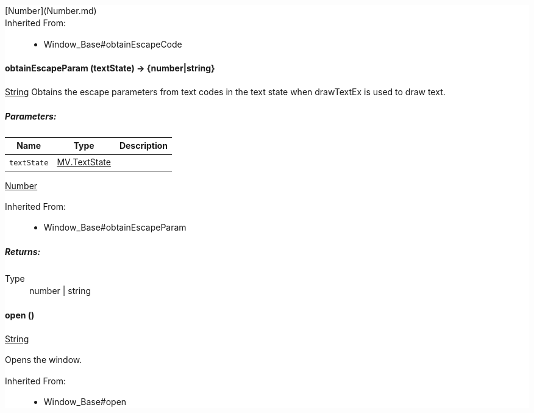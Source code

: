 <dl>[Number](Number.md)
                <dt>Inherited From:</dt>
                <dd>
                    <ul>
                        <li>
                            <a>Window_Base#obtainEscapeCode</a>
                        </li>
                    </ul>
                </dd>
            </dl>

#### obtainEscapeParam (textState) → {number|string}

[String](String.md)
Obtains the escape parameters from text codes in the text state when drawTextEx is used to draw text.

##### Parameters:

| Name | Type | Description |
| --- | --- | --- |
| `textState` | [MV.TextState](MV.TextState.html) |  |
[Number](Number.md)
<dl>
                <dt>Inherited From:</dt>
                <dd>
                    <ul>
                        <li>
                            <a>Window_Base#obtainEscapeParam</a>
                        </li>
                    </ul>
                </dd>
            </dl>

##### Returns:

<dl>
                <dt> Type </dt>
                <dd>
                    <span>number</span> | <span>string</span>
                </dd>
            </dl>

#### open ()
[String](String.md)

Opens the window.
<dl>
                <dt>Inherited From:</dt>
                <dd>
                    <ul>
                        <li>
                            <a>Window_Base#open</a>
                        </li>
                    </ul>
                </dd>
            </dl>
